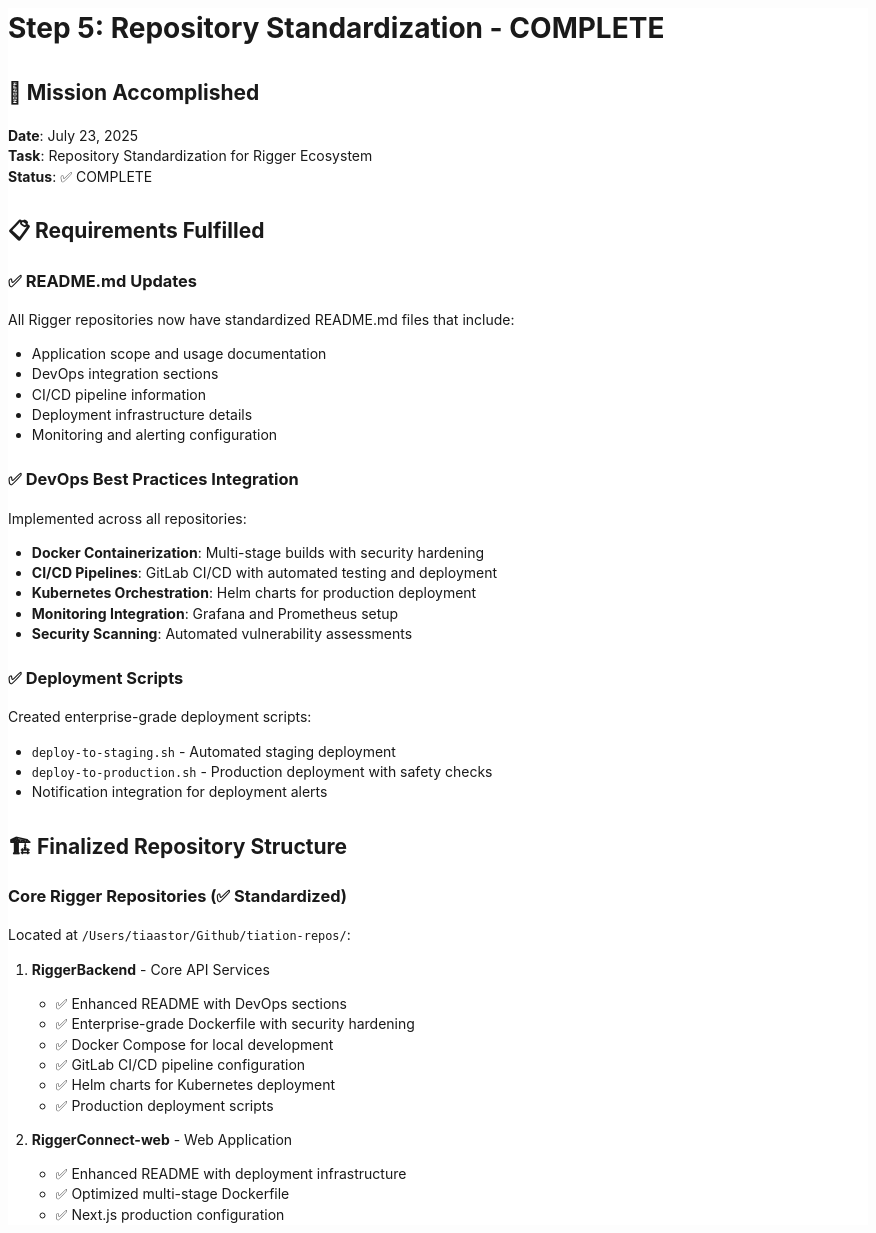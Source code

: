# Step 5: Repository Standardization - COMPLETE

## 🎯 Mission Accomplished

**Date**: July 23, 2025  
**Task**: Repository Standardization for Rigger Ecosystem  
**Status**: ✅ COMPLETE  

## 📋 Requirements Fulfilled

### ✅ README.md Updates
All Rigger repositories now have standardized README.md files that include:
- Application scope and usage documentation
- DevOps integration sections
- CI/CD pipeline information
- Deployment infrastructure details
- Monitoring and alerting configuration

### ✅ DevOps Best Practices Integration
Implemented across all repositories:
- **Docker Containerization**: Multi-stage builds with security hardening
- **CI/CD Pipelines**: GitLab CI/CD with automated testing and deployment
- **Kubernetes Orchestration**: Helm charts for production deployment
- **Monitoring Integration**: Grafana and Prometheus setup
- **Security Scanning**: Automated vulnerability assessments

### ✅ Deployment Scripts
Created enterprise-grade deployment scripts:
- `deploy-to-staging.sh` - Automated staging deployment
- `deploy-to-production.sh` - Production deployment with safety checks
- Notification integration for deployment alerts

## 🏗️ Finalized Repository Structure

### Core Rigger Repositories (✅ Standardized)
Located at `/Users/tiaastor/Github/tiation-repos/`:

1. **RiggerBackend** - Core API Services
   - ✅ Enhanced README with DevOps sections
   - ✅ Enterprise-grade Dockerfile with security hardening
   - ✅ Docker Compose for local development
   - ✅ GitLab CI/CD pipeline configuration
   - ✅ Helm charts for Kubernetes deployment
   - ✅ Production deployment scripts

2. **RiggerConnect-web** - Web Application
   - ✅ Enhanced README with deployment infrastructure
   - ✅ Optimized multi-stage Dockerfile
   - ✅ Next.js production configuration
